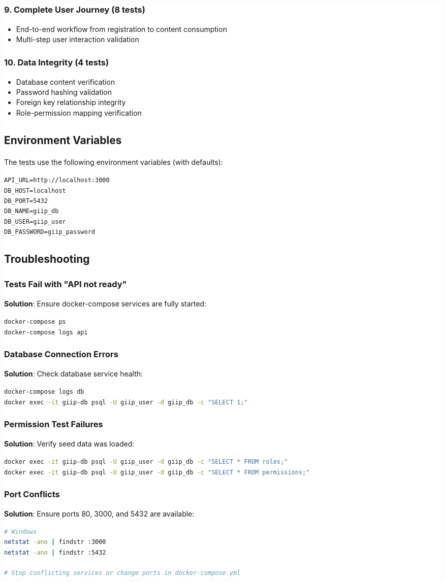 ### 9. Complete User Journey (8 tests)
- End-to-end workflow from registration to content consumption
- Multi-step user interaction validation

### 10. Data Integrity (4 tests)
- Database content verification
- Password hashing validation
- Foreign key relationship integrity
- Role-permission mapping verification

## Environment Variables

The tests use the following environment variables (with defaults):

```env
API_URL=http://localhost:3000
DB_HOST=localhost
DB_PORT=5432
DB_NAME=giip_db
DB_USER=giip_user
DB_PASSWORD=giip_password
```

## Troubleshooting

### Tests Fail with "API not ready"

**Solution**: Ensure docker-compose services are fully started:
```bash
docker-compose ps
docker-compose logs api
```

### Database Connection Errors

**Solution**: Check database service health:
```bash
docker-compose logs db
docker exec -it giip-db psql -U giip_user -d giip_db -c "SELECT 1;"
```

### Permission Test Failures

**Solution**: Verify seed data was loaded:
```bash
docker exec -it giip-db psql -U giip_user -d giip_db -c "SELECT * FROM roles;"
docker exec -it giip-db psql -U giip_user -d giip_db -c "SELECT * FROM permissions;"
```

### Port Conflicts

**Solution**: Ensure ports 80, 3000, and 5432 are available:
```bash
# Windows
netstat -ano | findstr :3000
netstat -ano | findstr :5432

# Stop conflicting services or change ports in docker-compose.yml
```
